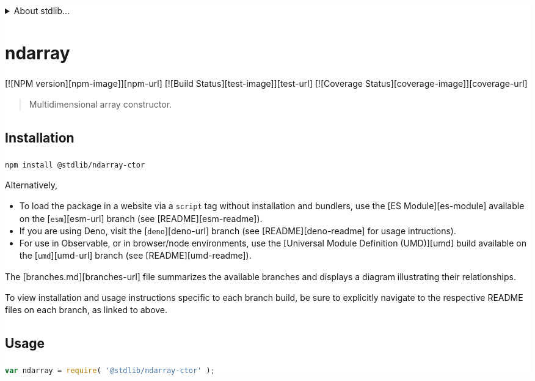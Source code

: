 




<details><summary>
    About stdlib...
  </summary></details>

# ndarray

[![NPM version][npm-image]][npm-url] [![Build Status][test-image]][test-url] [![Coverage Status][coverage-image]][coverage-url] 

> Multidimensional array constructor.



<section class="intro">

</section>





<section class="installation">

## Installation

```bash
npm install @stdlib/ndarray-ctor
```

Alternatively,

-   To load the package in a website via a `script` tag without installation and bundlers, use the [ES Module][es-module] available on the [`esm`][esm-url] branch (see [README][esm-readme]).
-   If you are using Deno, visit the [`deno`][deno-url] branch (see [README][deno-readme] for usage intructions).
-   For use in Observable, or in browser/node environments, use the [Universal Module Definition (UMD)][umd] build available on the [`umd`][umd-url] branch (see [README][umd-readme]).

The [branches.md][branches-url] file summarizes the available branches and displays a diagram illustrating their relationships.

To view installation and usage instructions specific to each branch build, be sure to explicitly navigate to the respective README files on each branch, as linked to above.

</section>

<section class="usage">

## Usage

```javascript
var ndarray = require( '@stdlib/ndarray-ctor' );
```

<a name="main"></a>
